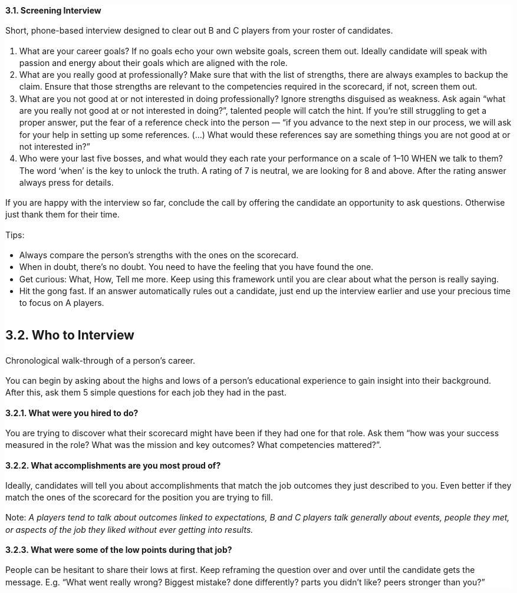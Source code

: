 **3.1. Screening Interview**

Short, phone-based interview designed to clear out B and C players from your roster of candidates.

1. What are your career goals? If no goals echo your own website goals, screen them out. Ideally candidate will speak with passion and energy about their goals which are aligned with the role.
2. What are you really good at professionally? Make sure that with the list of strengths, there are always examples to backup the claim. Ensure that those strengths are relevant to the competencies required in the scorecard, if not, screen them out.
3. What are you not good at or not interested in doing professionally? Ignore strengths disguised as weakness. Ask again “what are you really not good at or not interested in doing?”, talented people will catch the hint. If you’re still struggling to get a proper answer, put the fear of a reference check into the person — “if you advance to the next step in our process, we will ask for your help in setting up some references. (…) What would these references say are something things you are not good at or not interested in?”
4. Who were your last five bosses, and what would they each rate your performance on a scale of 1–10 WHEN we talk to them? The word ‘when’ is the key to unlock the truth. A rating of 7 is neutral, we are looking for 8 and above. After the rating answer always press for details.

If you are happy with the interview so far, conclude the call by offering the candidate an opportunity to ask questions. Otherwise just thank them for their time.

Tips:

- Always compare the person’s strengths with the ones on the scorecard.
- When in doubt, there’s no doubt. You need to have the feeling that you have found the one.
- Get curious: What, How, Tell me more. Keep using this framework until you are clear about what the person is really saying.
- Hit the gong fast. If an answer automatically rules out a candidate, just end up the interview earlier and use your precious time to focus on A players.

## 3.2. Who to Interview

Chronological walk-through of a person’s career.

You can begin by asking about the highs and lows of a person’s educational experience to gain insight into their background. After this, ask them 5 simple questions for each job they had in the past.

**3.2.1. What were you hired to do?**

You are trying to discover what their scorecard might have been if they had one for that role. Ask them “how was your success measured in the role? What was the mission and key outcomes? What competencies mattered?”.

**3.2.2. What accomplishments are you most proud of?**

Ideally, candidates will tell you about accomplishments that match the job outcomes they just described to you. Even better if they match the ones of the scorecard for the position you are trying to fill.

Note: _A players tend to talk about outcomes linked to expectations, B and C players talk generally about events, people they met, or aspects of the job they liked without ever getting into results._

**3.2.3. What were some of the low points during that job?**

People can be hesitant to share their lows at first. Keep reframing the question over and over until the candidate gets the message. E.g. “What went really wrong? Biggest mistake? done differently? parts you didn’t like? peers stronger than you?”
